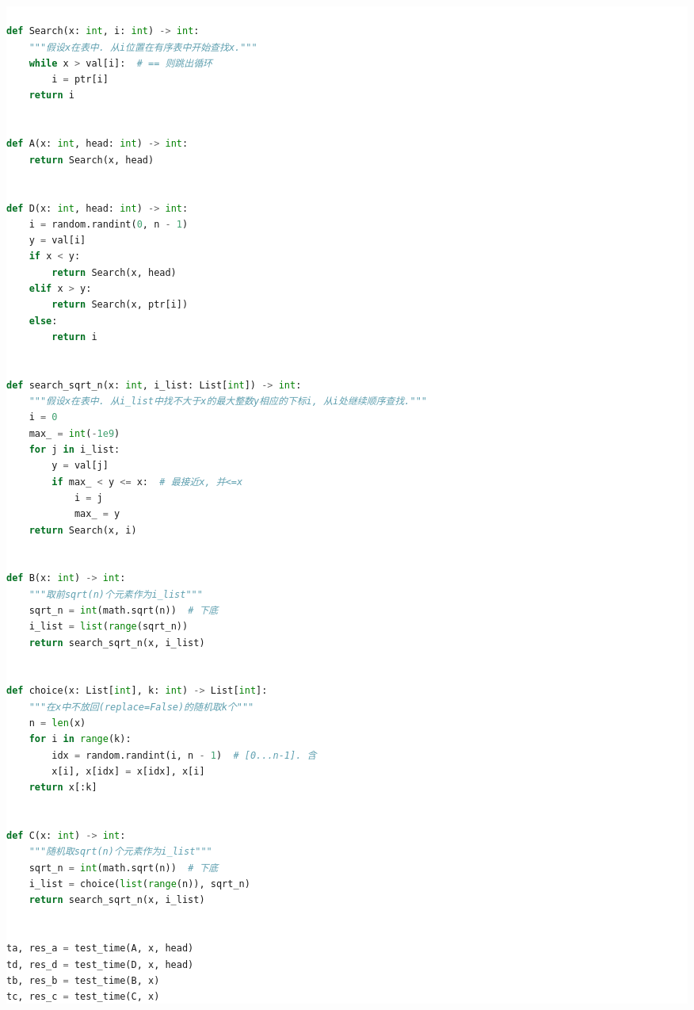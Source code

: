 ```python

def Search(x: int, i: int) -> int:
    """假设x在表中. 从i位置在有序表中开始查找x."""
    while x > val[i]:  # == 则跳出循环
        i = ptr[i]
    return i


def A(x: int, head: int) -> int:
    return Search(x, head)


def D(x: int, head: int) -> int:
    i = random.randint(0, n - 1)
    y = val[i]
    if x < y:
        return Search(x, head)
    elif x > y:
        return Search(x, ptr[i])
    else:
        return i


def search_sqrt_n(x: int, i_list: List[int]) -> int:
    """假设x在表中. 从i_list中找不大于x的最大整数y相应的下标i, 从i处继续顺序查找."""
    i = 0
    max_ = int(-1e9)
    for j in i_list:
        y = val[j]
        if max_ < y <= x:  # 最接近x, 并<=x
            i = j
            max_ = y
    return Search(x, i)


def B(x: int) -> int:
    """取前sqrt(n)个元素作为i_list"""
    sqrt_n = int(math.sqrt(n))  # 下底
    i_list = list(range(sqrt_n))
    return search_sqrt_n(x, i_list)


def choice(x: List[int], k: int) -> List[int]:
    """在x中不放回(replace=False)的随机取k个"""
    n = len(x)
    for i in range(k):
        idx = random.randint(i, n - 1)  # [0...n-1]. 含
        x[i], x[idx] = x[idx], x[i]
    return x[:k]


def C(x: int) -> int:
    """随机取sqrt(n)个元素作为i_list"""
    sqrt_n = int(math.sqrt(n))  # 下底
    i_list = choice(list(range(n)), sqrt_n)
    return search_sqrt_n(x, i_list)


ta, res_a = test_time(A, x, head)
td, res_d = test_time(D, x, head)
tb, res_b = test_time(B, x)
tc, res_c = test_time(C, x)

```